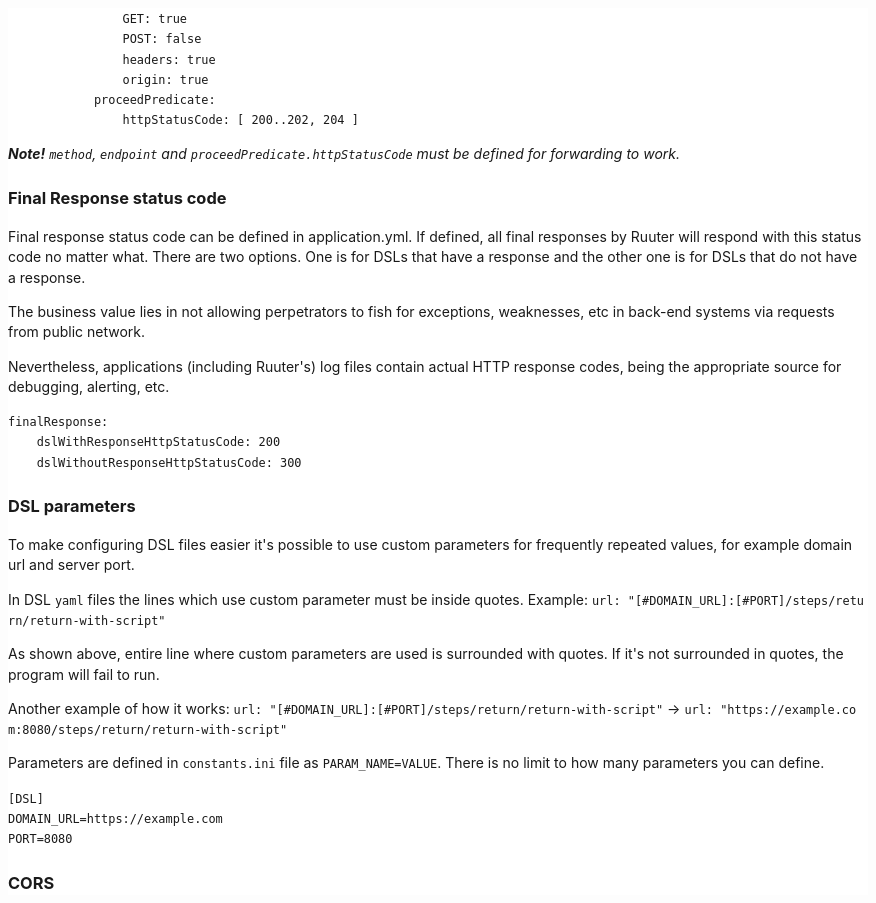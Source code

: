 ```
                GET: true
                POST: false
                headers: true
                origin: true
            proceedPredicate:
                httpStatusCode: [ 200..202, 204 ]
```

***Note!** `method`, `endpoint` and `proceedPredicate.httpStatusCode` must be defined for forwarding to work.*

### Final Response status code

Final response status code can be defined in application.yml. If defined, all final responses by Ruuter will respond with this status code no matter what.
There are two options. One is for DSLs that have a response and the other one is for DSLs that do not have a response.

The business value lies in not allowing perpetrators to fish for exceptions, weaknesses, etc in back-end systems via requests from public network.

Nevertheless, applications (including Ruuter's) log files contain actual HTTP response codes, being the appropriate source for debugging, alerting, etc.
```
finalResponse:
    dslWithResponseHttpStatusCode: 200
    dslWithoutResponseHttpStatusCode: 300
```

### DSL parameters

To make configuring DSL files easier it's possible to use custom parameters for frequently repeated values, for example domain url and server port.

In DSL `yaml` files the lines which use custom parameter must be inside quotes.
Example: `url: "[#DOMAIN_URL]:[#PORT]/steps/return/return-with-script"`

As shown above, entire line where custom parameters are used is surrounded with quotes.
If it's not surrounded in quotes, the program will fail to run.

Another example of how it works:
`url: "[#DOMAIN_URL]:[#PORT]/steps/return/return-with-script"` -> `url: "https://example.com:8080/steps/return/return-with-script"`

Parameters are defined in `constants.ini` file as `PARAM_NAME=VALUE`.
There is no limit to how many parameters you can define.

```
[DSL]
DOMAIN_URL=https://example.com
PORT=8080
```

### CORS
